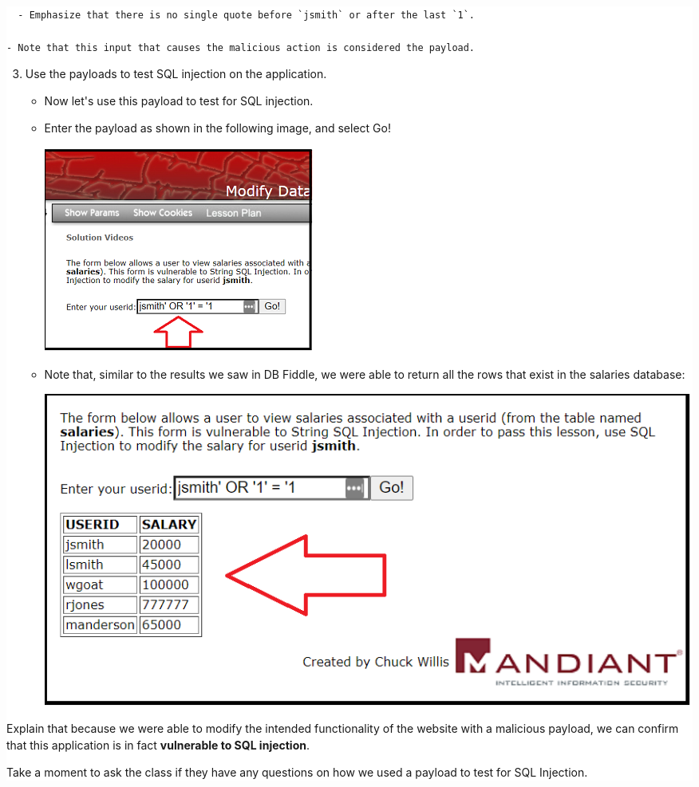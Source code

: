       - Emphasize that there is no single quote before `jsmith` or after the last `1`. 

    - Note that this input that causes the malicious action is considered the payload. 

3. Use the payloads to test SQL injection on the application.

   - Now let's use this payload to test for SQL injection.
 
   - Enter the payload as shown in the following image, and select Go!

     ![In the userid field, the user has entered "jsmith' OR '1' = '1".](Images/webgoat2.png)

   - Note that, similar to the results we saw in DB Fiddle, we were able to return all the rows that exist in the salaries database:

     ![A table displays the salaries for the user id "jsmith" as well as all others.](Images/webgoat3.png)

Explain that because we were able to modify the intended functionality of the website with a malicious payload, we can confirm that this application is in fact **vulnerable to SQL injection**.
 
Take a moment to ask the class if they have any questions on how we used a payload to test for SQL Injection. 
  